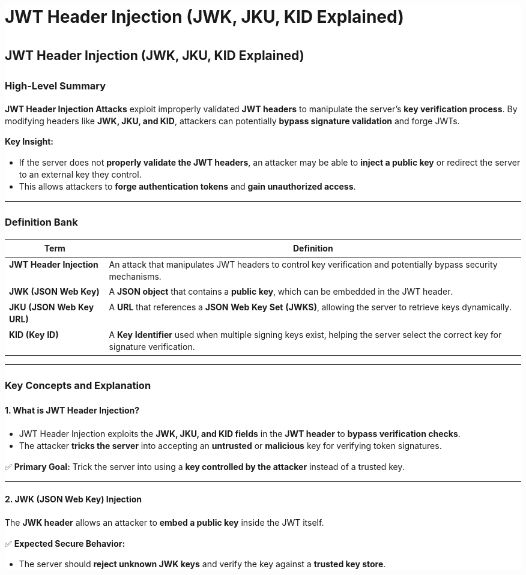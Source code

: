 # JWT Header Injection (JWK, JKU, KID Explained)

## JWT Header Injection (JWK, JKU, KID Explained)

### High-Level Summary

**JWT Header Injection Attacks** exploit improperly validated **JWT headers** to manipulate the server’s **key verification process**. By modifying headers like **JWK, JKU, and KID**, attackers can potentially **bypass signature validation** and forge JWTs.

**Key Insight:**

* If the server does not **properly validate the JWT headers**, an attacker may be able to **inject a public key** or redirect the server to an external key they control.
* This allows attackers to **forge authentication tokens** and **gain unauthorized access**.

***

### Definition Bank

| **Term**                   | **Definition**                                                                                                                    |
| -------------------------- | --------------------------------------------------------------------------------------------------------------------------------- |
| **JWT Header Injection**   | An attack that manipulates JWT headers to control key verification and potentially bypass security mechanisms.                    |
| **JWK (JSON Web Key)**     | A **JSON object** that contains a **public key**, which can be embedded in the JWT header.                                        |
| **JKU (JSON Web Key URL)** | A **URL** that references a **JSON Web Key Set (JWKS)**, allowing the server to retrieve keys dynamically.                        |
| **KID (Key ID)**           | A **Key Identifier** used when multiple signing keys exist, helping the server select the correct key for signature verification. |

***

### Key Concepts and Explanation

#### 1. What is JWT Header Injection?

* JWT Header Injection exploits the **JWK, JKU, and KID fields** in the **JWT header** to **bypass verification checks**.
* The attacker **tricks the server** into accepting an **untrusted** or **malicious** key for verifying token signatures.

✅ **Primary Goal:** Trick the server into using a **key controlled by the attacker** instead of a trusted key.

***

#### 2. JWK (JSON Web Key) Injection

The **JWK header** allows an attacker to **embed a public key** inside the JWT itself.

✅ **Expected Secure Behavior:**

* The server should **reject unknown JWK keys** and verify the key against a **trusted key store**.
